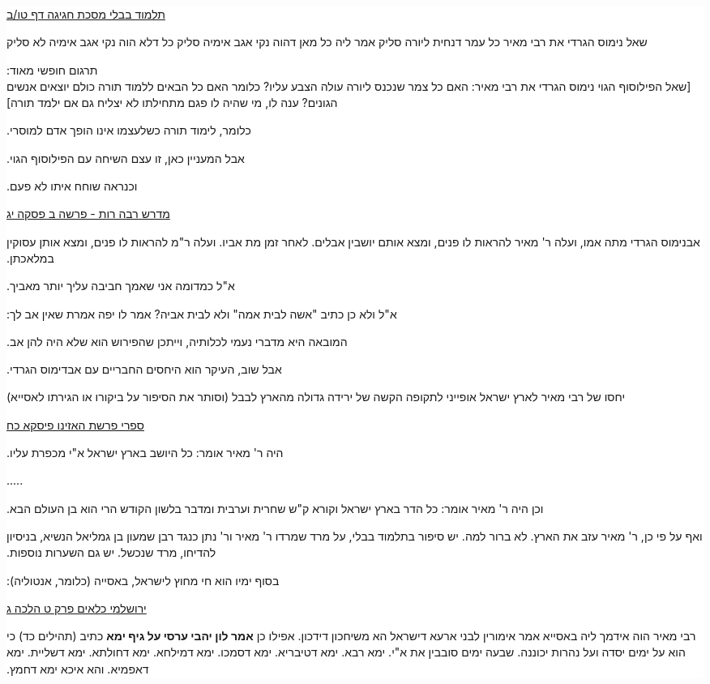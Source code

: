 <u><span dir="rtl">תלמוד בבלי מסכת חגיגה דף טו/ב</span></u>

<span dir="rtl">שאל נימוס הגרדי את רבי מאיר כל עמר דנחית ליורה סליק אמר
ליה כל מאן דהוה נקי אגב אימיה סליק כל דלא הוה נקי אגב אימיה לא
סליק</span>

<span dir="rtl">תרגום חופשי מאוד:  
\[שאל הפילוסוף הגוי נימוס הגרדי את רבי מאיר: האם כל צמר שנכנס ליורה עולה
הצבע עליו? כלומר האם כל הבאים ללמוד תורה כולם יוצאים אנשים הגונים? ענה
לו, מי שהיה לו פגם מתחילתו לא יצליח גם אם ילמד תורה\]</span>

<span dir="rtl">כלומר, לימוד תורה כשלעצמו אינו הופך אדם למוסרי.</span>

<span dir="rtl">אבל המעניין כאן, זו עצם השיחה עם הפילוסוף הגוי.</span>

<span dir="rtl">וכנראה שוחח איתו לא פעם.</span>

<u><span dir="rtl">מדרש רבה רות - פרשה ב פסקה יג</span></u>

<span dir="rtl">אבנימוס הגרדי מתה אמו, ועלה ר' מאיר להראות לו פנים, ומצא
אותם יושבין אבלים. לאחר זמן מת אביו. ועלה ר"מ להראות לו פנים, ומצא אותן
עסוקין במלאכתן.</span>

<span dir="rtl">א"ל כמדומה אני שאמך חביבה עליך יותר מאביך.</span>

<span dir="rtl">א"ל ולא כן כתיב "אשה לבית אמה" ולא לבית אביה? אמר לו יפה
אמרת שאין אב לך:</span>

<span dir="rtl">המובאה היא מדברי נעמי לכלותיה, וייתכן שהפירוש הוא שלא
היה להן אב.</span>

<span dir="rtl">אבל שוב, העיקר הוא היחסים החבריים עם אבדימוס
הגרדי.</span>

<span dir="rtl">יחסו של רבי מאיר לארץ ישראל אופייני לתקופה הקשה של ירידה
גדולה מהארץ לבבל (וסותר את הסיפור על ביקורו או הגירתו לאסייא)</span>

<u><span dir="rtl">ספרי פרשת האזינו פיסקא כח</span></u>

<span dir="rtl">היה ר' מאיר אומר: כל היושב בארץ ישראל א"י מכפרת
עליו.</span>

<span dir="rtl">.....</span>

<span dir="rtl">וכן היה ר' מאיר אומר: כל הדר בארץ ישראל וקורא ק"ש שחרית
וערבית ומדבר בלשון הקודש הרי הוא בן העולם הבא.</span>

<span dir="rtl">ואף על פי כן, ר' מאיר עזב את הארץ. לא ברור למה. יש סיפור
בתלמוד בבלי, על מרד שמרדו ר' מאיר ור' נתן כנגד רבן שמעון בן גמליאל
הנשיא, בניסיון להדיחו, מרד שנכשל. יש גם השערות נוספות.</span>

<span dir="rtl">בסוף ימיו הוא חי מחוץ לישראל, באסייה (כלומר,
אנטוליה):</span>

<u><span dir="rtl">ירושלמי כלאים פרק ט הלכה ג</span></u>

<span dir="rtl">רבי מאיר הוה אידמך ליה באסייא אמר אימורין לבני ארעא
דישראל הא משיחכון דידכון. אפילו כן **אמר לון יהבי ערסי על גיף ימא** כתיב
(תהילים כד) כי הוא על ימים יסדה ועל נהרות יכוננה. שבעה ימים סובבין את
א"י. ימא רבא. ימא דטיבריא. ימא דסמכו. ימא דמילחא. ימא דחולתא. ימא
דשליית. ימא דאפמיא. והא איכא ימא דחמץ.</span>
